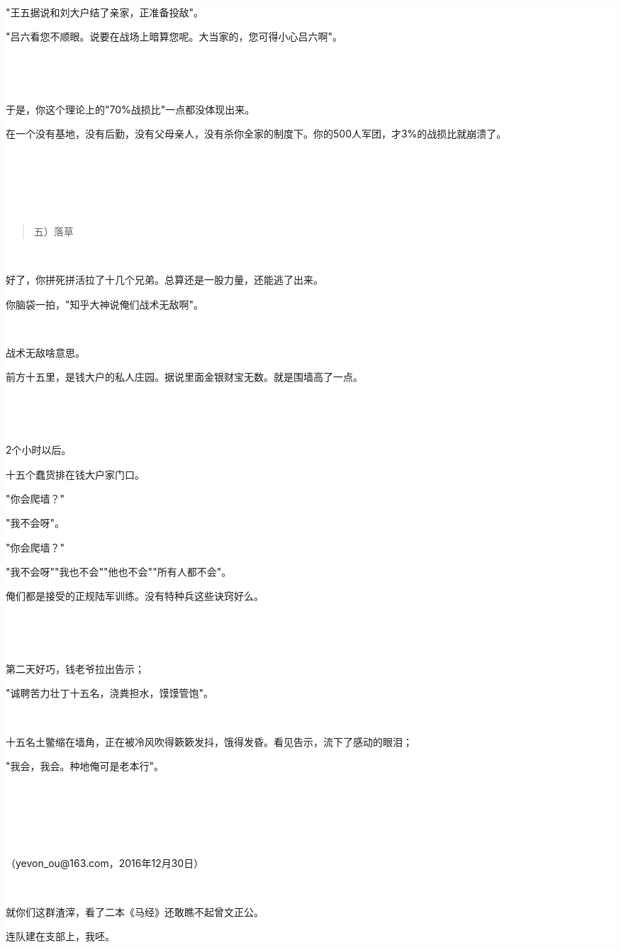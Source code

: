 "王五据说和刘大户结了亲家，正准备投敌"。

"吕六看您不顺眼。说要在战场上暗算您呢。大当家的，您可得小心吕六啊"。

 

 

于是，你这个理论上的"70%战损比"一点都没体现出来。

在一个没有基地，没有后勤，没有父母亲人，没有杀你全家的制度下。你的500人军团，才3%的战损比就崩溃了。

 

 

 

> 五）落草

 

好了，你拼死拼活拉了十几个兄弟。总算还是一股力量，还能逃了出来。

你脑袋一拍，"知乎大神说俺们战术无敌啊"。

 

战术无敌啥意思。

前方十五里，是钱大户的私人庄园。据说里面金银财宝无数。就是围墙高了一点。

 

 

2个小时以后。

十五个蠢货排在钱大户家门口。

"你会爬墙？"

"我不会呀"。

"你会爬墙？"

"我不会呀""我也不会""他也不会""所有人都不会"。

俺们都是接受的正规陆军训练。没有特种兵这些诀窍好么。

 

 

第二天好巧，钱老爷拉出告示；

"诚聘苦力壮丁十五名，浇粪担水，馍馍管饱"。

 

十五名土鳖缩在墙角，正在被冷风吹得簌簌发抖，饿得发昏。看见告示，流下了感动的眼泪；

"我会，我会。种地俺可是老本行"。

 

 

 

（yevon\_ou\@163.com，2016年12月30日）

 

就你们这群渣滓，看了二本《马经》还敢瞧不起曾文正公。

连队建在支部上，我呸。
